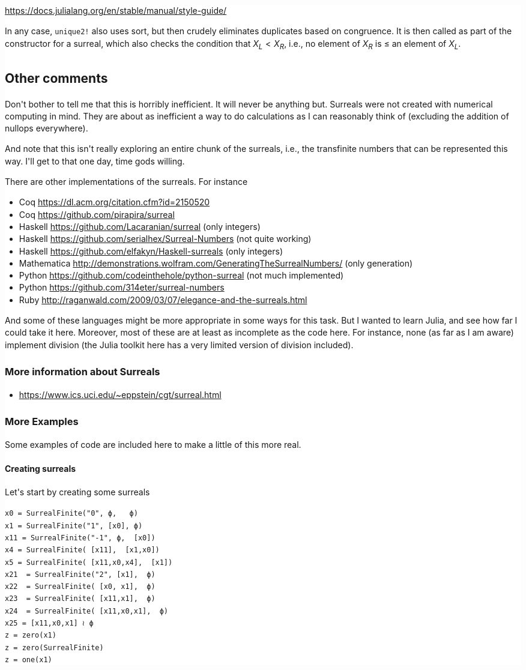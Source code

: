 https://docs.julialang.org/en/stable/manual/style-guide/

In any case, `unique2!` also uses sort, but then crudely eliminates
duplicates based on congruence. It is then called as part of the
constructor for a surreal, which also checks the condition that $X_L <
X_R$, i.e., no element of $X_R$ is $\leq$ an element of $X_L$.

## Other comments

Don't bother to tell me that this is horribly inefficient. It will
never be anything but. Surreals were not created with numerical
computing in mind. They are about as inefficient a way to do
calculations as I can reasonably think of (excluding the addition of
nullops everywhere).

And note that this isn't really exploring an entire chunk of the
surreals, i.e., the transfinite numbers that can be represented this
way. I'll get to that one day, time gods willing.

There are other implementations of the surreals. For instance
 
+ Coq https://dl.acm.org/citation.cfm?id=2150520
+ Coq https://github.com/pirapira/surreal
+ Haskell https://github.com/Lacaranian/surreal (only integers)
+ Haskell https://github.com/serialhex/Surreal-Numbers (not quite working)
+ Haskell https://github.com/elfakyn/Haskell-surreals (only integers)
+ Mathematica http://demonstrations.wolfram.com/GeneratingTheSurrealNumbers/
              (only generation)
+ Python https://github.com/codeinthehole/python-surreal (not much
         implemented)
+ Python https://github.com/314eter/surreal-numbers
+ Ruby http://raganwald.com/2009/03/07/elegance-and-the-surreals.html


And some of these languages might be more appropriate in some ways for
this task. But I wanted to learn Julia, and see how far I could take
it here. Moreover, most of these are at least as incomplete as the
code here. For instance, none (as far as I am aware) implement
division (the Julia toolkit here has a very limited version of
division included). 


### More information about Surreals

+ https://www.ics.uci.edu/~eppstein/cgt/surreal.html


### More Examples

Some examples of code are included here to make a little of this more real. 

#### Creating surreals

Let's start by creating some surreals

    x0 = SurrealFinite("0", ϕ,   ϕ)  
    x1 = SurrealFinite("1", [x0], ϕ)
    x11 = SurrealFinite("-1", ϕ,  [x0])
    x4 = SurrealFinite( [x11],  [x1,x0])
    x5 = SurrealFinite( [x11,x0,x4],  [x1])
    x21  = SurrealFinite("2", [x1],  ϕ)
    x22  = SurrealFinite( [x0, x1],  ϕ)
    x23  = SurrealFinite( [x11,x1],  ϕ)
    x24  = SurrealFinite( [x11,x0,x1],  ϕ)
    x25 = [x11,x0,x1] ≀ ϕ
    z = zero(x1)
    z = zero(SurrealFinite)
    z = one(x1)